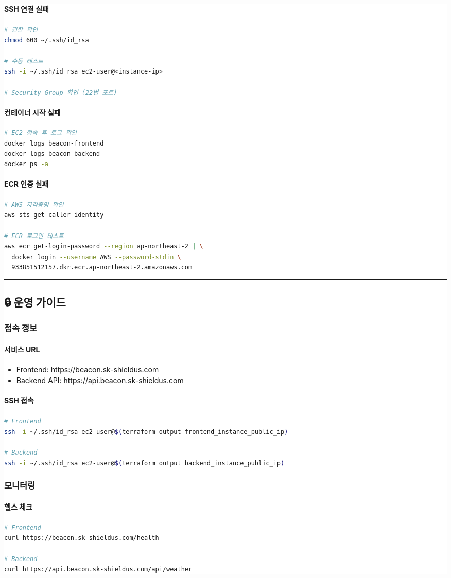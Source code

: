 #### SSH 연결 실패
```bash
# 권한 확인
chmod 600 ~/.ssh/id_rsa

# 수동 테스트
ssh -i ~/.ssh/id_rsa ec2-user@<instance-ip>

# Security Group 확인 (22번 포트)
```

#### 컨테이너 시작 실패
```bash
# EC2 접속 후 로그 확인
docker logs beacon-frontend
docker logs beacon-backend
docker ps -a
```

#### ECR 인증 실패
```bash
# AWS 자격증명 확인
aws sts get-caller-identity

# ECR 로그인 테스트
aws ecr get-login-password --region ap-northeast-2 | \
  docker login --username AWS --password-stdin \
  933851512157.dkr.ecr.ap-northeast-2.amazonaws.com
```

---

## 🔒 운영 가이드

### 접속 정보

#### 서비스 URL
- Frontend: https://beacon.sk-shieldus.com
- Backend API: https://api.beacon.sk-shieldus.com

#### SSH 접속
```bash
# Frontend
ssh -i ~/.ssh/id_rsa ec2-user@$(terraform output frontend_instance_public_ip)

# Backend
ssh -i ~/.ssh/id_rsa ec2-user@$(terraform output backend_instance_public_ip)
```

### 모니터링

#### 헬스 체크
```bash
# Frontend
curl https://beacon.sk-shieldus.com/health

# Backend
curl https://api.beacon.sk-shieldus.com/api/weather
```
